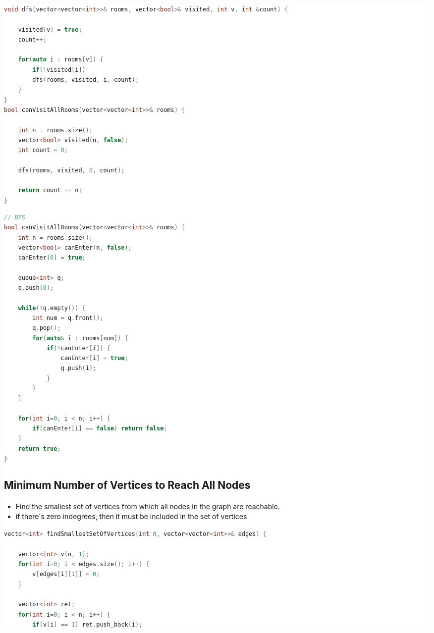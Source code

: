 ```c++
void dfs(vector<vector<int>>& rooms, vector<bool>& visited, int v, int &count) {

	visited[v] = true;
	count++;

	for(auto i : rooms[v]) {
		if(!visited[i])
		dfs(rooms, visited, i, count);
	}
}    
bool canVisitAllRooms(vector<vector<int>>& rooms) {

	int n = rooms.size();
	vector<bool> visited(n, false);
	int count = 0;

	dfs(rooms, visited, 0, count);

	return count == n;
}
```
```c++
// BFS
bool canVisitAllRooms(vector<vector<int>>& rooms) {
	int n = rooms.size();
	vector<bool> canEnter(n, false);
	canEnter[0] = true;

	queue<int> q;
	q.push(0);

	while(!q.empty()) {
		int num = q.front();
		q.pop();
		for(auto& i : rooms[num]) {
			if(!canEnter[i]) {
				canEnter[i] = true;
				q.push(i);
			}
		}
	}

	for(int i=0; i < n; i++) {
		if(canEnter[i] == false) return false;
	}
	return true;
}
```
##  Minimum Number of Vertices to Reach All Nodes
* Find the smallest set of vertices from which all nodes in the graph are reachable. 
* if there's zero indegrees, then it must be included in the set of vertices
```c++
vector<int> findSmallestSetOfVertices(int n, vector<vector<int>>& edges) {
	
	vector<int> v(n, 1);
	for(int i=0; i < edges.size(); i++) {
		v[edges[i][1]] = 0;
	}

	vector<int> ret;
	for(int i=0; i < n; i++) {
		if(v[i] == 1) ret.push_back(i);
```